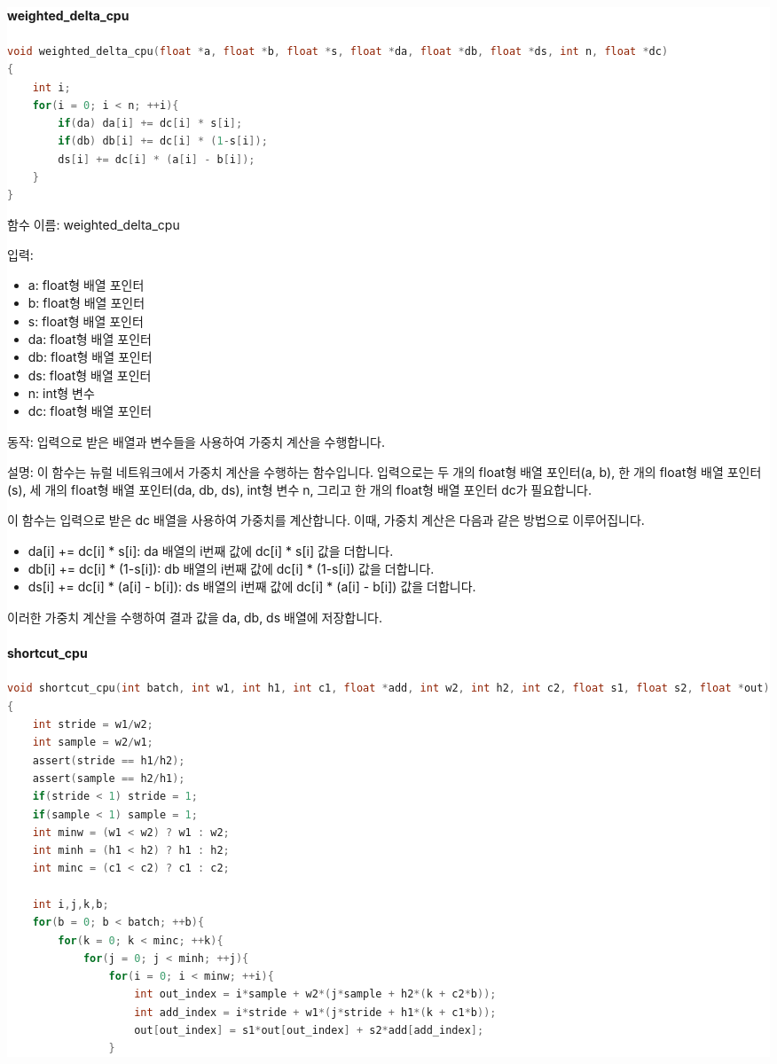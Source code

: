 

#### weighted\_delta\_cpu

```c
void weighted_delta_cpu(float *a, float *b, float *s, float *da, float *db, float *ds, int n, float *dc)
{
    int i;
    for(i = 0; i < n; ++i){
        if(da) da[i] += dc[i] * s[i];
        if(db) db[i] += dc[i] * (1-s[i]);
        ds[i] += dc[i] * (a[i] - b[i]);
    }
}
```

함수 이름: weighted\_delta\_cpu

입력:

* a: float형 배열 포인터
* b: float형 배열 포인터
* s: float형 배열 포인터
* da: float형 배열 포인터
* db: float형 배열 포인터
* ds: float형 배열 포인터
* n: int형 변수
* dc: float형 배열 포인터

동작: 입력으로 받은 배열과 변수들을 사용하여 가중치 계산을 수행합니다.

설명: 이 함수는 뉴럴 네트워크에서 가중치 계산을 수행하는 함수입니다. 입력으로는 두 개의 float형 배열 포인터(a, b), 한 개의 float형 배열 포인터(s), 세 개의 float형 배열 포인터(da, db, ds), int형 변수 n, 그리고 한 개의 float형 배열 포인터 dc가 필요합니다.

이 함수는 입력으로 받은 dc 배열을 사용하여 가중치를 계산합니다. 이때, 가중치 계산은 다음과 같은 방법으로 이루어집니다.

* da\[i] += dc\[i] \* s\[i]: da 배열의 i번째 값에 dc\[i] \* s\[i] 값을 더합니다.
* db\[i] += dc\[i] \* (1-s\[i]): db 배열의 i번째 값에 dc\[i] \* (1-s\[i]) 값을 더합니다.
* ds\[i] += dc\[i] \* (a\[i] - b\[i]): ds 배열의 i번째 값에 dc\[i] \* (a\[i] - b\[i]) 값을 더합니다.

이러한 가중치 계산을 수행하여 결과 값을 da, db, ds 배열에 저장합니다.



#### shortcut\_cpu

```c
void shortcut_cpu(int batch, int w1, int h1, int c1, float *add, int w2, int h2, int c2, float s1, float s2, float *out)
{
    int stride = w1/w2;
    int sample = w2/w1;
    assert(stride == h1/h2);
    assert(sample == h2/h1);
    if(stride < 1) stride = 1;
    if(sample < 1) sample = 1;
    int minw = (w1 < w2) ? w1 : w2;
    int minh = (h1 < h2) ? h1 : h2;
    int minc = (c1 < c2) ? c1 : c2;

    int i,j,k,b;
    for(b = 0; b < batch; ++b){
        for(k = 0; k < minc; ++k){
            for(j = 0; j < minh; ++j){
                for(i = 0; i < minw; ++i){
                    int out_index = i*sample + w2*(j*sample + h2*(k + c2*b));
                    int add_index = i*stride + w1*(j*stride + h1*(k + c1*b));
                    out[out_index] = s1*out[out_index] + s2*add[add_index];
                }
```